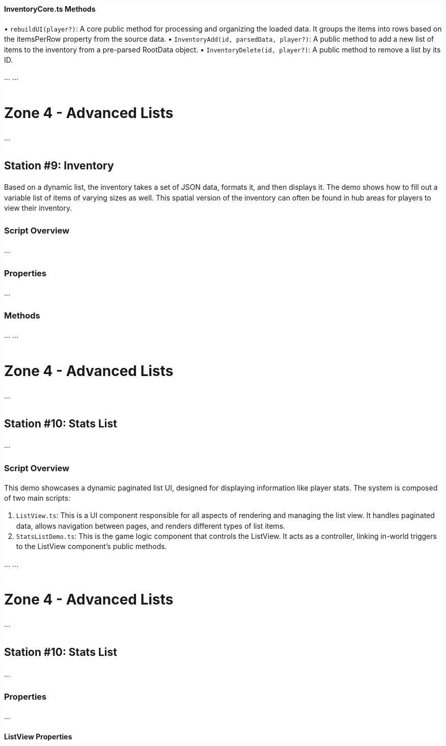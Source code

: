   
#### InventoryCore.ts Methods


• `rebuildUI(player?)`: A core public method for processing and organizing the loaded data. It groups
the items into rows based on the itemsPerRow property from the source data.
• `InventoryAdd(id, parsedData, player?)`: A public method to add a new list of items to the inventory from a pre-parsed
RootData object.
• `InventoryDelete(id, player?)`: A public method to remove a list by its ID.

  
...
...
# Zone 4 - Advanced Lists
...
## Station #9: Inventory

 Based on a dynamic list, the inventory takes a set of JSON data, formats it, and
then displays it. The demo shows how to fill out a variable list of items of
varying sizes as well. This spatial version of the inventory can often be found in
hub areas for players to view their inventory.  
### Script Overview
...
### Properties
...
### Methods
...
...
# Zone 4 - Advanced Lists
...
## Station #10: Stats List
...
### Script Overview

 This demo showcases a dynamic paginated list UI, designed for displaying
information like player stats. The system is composed of two main scripts:
1. `ListView.ts`: This is a UI component responsible for all aspects of rendering and managing
the list view. It handles paginated data, allows navigation between pages, and
renders different types of list items.
2. `StatsListDemo.ts`: This is the game logic component that controls the ListView. It acts as a
controller, linking in-world triggers to the ListView component’s public methods.

  
...
...
# Zone 4 - Advanced Lists
...
## Station #10: Stats List
...
### Properties
...
#### ListView Properties
